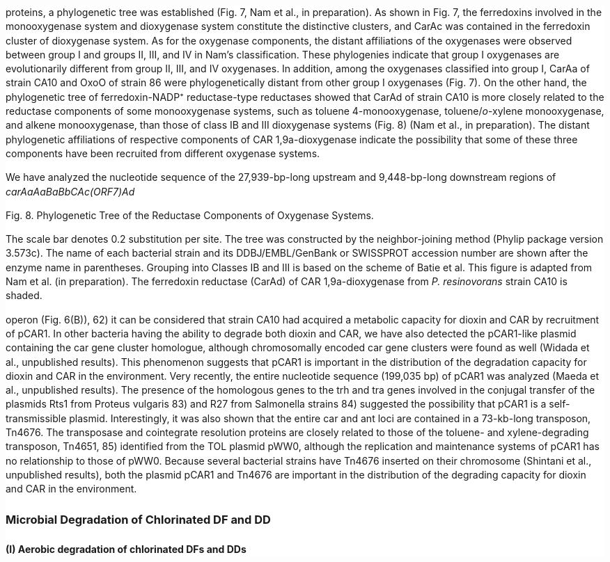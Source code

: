 proteins, a phylogenetic tree was established (Fig. 7, Nam et al., in preparation). As shown in Fig. 7, the ferredoxins involved in the monooxygenase system and dioxygenase system constitute the distinctive clusters, and CarAc was contained in the ferredoxin cluster of dioxygenase system. As for the oxygenase components, the distant affiliations of the oxygenases were observed between group I and groups II, III, and IV in Nam’s classification. These phylogenies indicate that group I oxygenases are evolutionarily different from group II, III, and IV oxygenases. In addition, among the oxygenases classified into group I, CarAa of strain CA10 and OxoO of strain 86 were phylogenetically distant from other group I oxygenases (Fig. 7). On the other hand, the phylogenetic tree of ferredoxin-NADP⁺ reductase-type reductases showed that CarAd of strain CA10 is more closely related to the reductase components of some monooxygenase systems, such as toluene 4-monooxygenase, toluene/*o*-xylene monooxygenase, and alkene monooxygenase, than those of class IB and III dioxygenase systems (Fig. 8) (Nam et al., in preparation). The distant phylogenetic affiliations of respective components of CAR 1,9a-dioxygenase indicate the possibility that some of these three components have been recruited from different oxygenase systems.

We have analyzed the nucleotide sequence of the 27,939-bp-long upstream and 9,448-bp-long downstream regions of *carAaAaBaBbCAc(ORF7)Ad*

Fig. 8. Phylogenetic Tree of the Reductase Components of Oxygenase Systems.

The scale bar denotes 0.2 substitution per site. The tree was constructed by the neighbor-joining method (Phylip package version 3.573c). The name of each bacterial strain and its DDBJ/EMBL/GenBank or SWISSPROT accession number are shown after the enzyme name in parentheses. Grouping into Classes IB and III is based on the scheme of Batie et al. This figure is adapted from Nam et al. (in preparation). The ferredoxin reductase (CarAd) of CAR 1,9a-dioxygenase from *P. resinovorans* strain CA10 is shaded.

operon (Fig. 6(B)), 62) it can be considered that strain CA10 had acquired a metabolic capacity for dioxin and CAR by recruitment of pCAR1. In other bacteria having the ability to degrade both dioxin and CAR, we have also detected the pCAR1-like plasmid containing the car gene cluster homologue, although chromosomally encoded car gene clusters were found as well (Widada et al., unpublished results). This phenomenon suggests that pCAR1 is important in the distribution of the degradation capacity for dioxin and CAR in the environment. Very recently, the entire nucleotide sequence (199,035 bp) of pCAR1 was analyzed (Maeda et al., unpublished results). The presence of the homologous genes to the trh and tra genes involved in the conjugal transfer of the plasmids Rts1 from Proteus vulgaris 83) and R27 from Salmonella strains 84) suggested the possibility that pCAR1 is a self-transmissible plasmid. Interestingly, it was also shown that the entire car and ant loci are contained in a 73-kb-long transposon, Tn4676. The transposase and cointegrate resolution proteins are closely related to those of the toluene- and xylene-degrading transposon, Tn4651, 85) identified from the TOL plasmid pWW0, although the replication and maintenance systems of pCAR1 has no relationship to those of pWW0. Because several bacterial strains have Tn4676 inserted on their chromosome (Shintani et al., unpublished results), both the plasmid pCAR1 and Tn4676 are important in the distribution of the degrading capacity for dioxin and CAR in the environment.

### Microbial Degradation of Chlorinated DF and DD

#### (I) Aerobic degradation of chlorinated DFs and DDs
